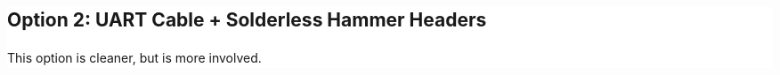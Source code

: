 
## Option 2: UART Cable + Solderless Hammer Headers

This option is cleaner, but is more involved.
